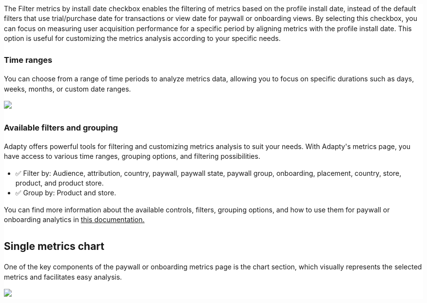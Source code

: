 



 The Filter metrics by install date checkbox enables the filtering of metrics based on the profile install date, instead of the default filters that use trial/purchase date for transactions or view date for paywall or onboarding views. By selecting this checkbox, you can focus on measuring user acquisition performance for a specific period by aligning metrics with the profile install date. This option is useful for customizing the metrics analysis according to your specific needs.

### Time ranges

You can choose from a range of time periods to analyze metrics data, allowing you to focus on specific durations such as days, weeks, months, or custom date ranges.


<Zoom>
  <img src={require('./img/ab-test-time-ranges.png').default}
  style={{
    border: '1px solid #727272', /* border width and color */
    width: '700px', /* image width */
    display: 'block', /* for alignment */
    margin: '0 auto' /* center alignment */
  }}
/>
</Zoom>





### Available filters and grouping

Adapty offers powerful tools for filtering and customizing metrics analysis to suit your needs. With Adapty's metrics page, you have access to various time ranges, grouping options, and filtering possibilities.

- ✅ Filter by: Audience, attribution, country, paywall, paywall state, paywall group, onboarding, placement, country, store, product, and product store. 
- ✅ Group by: Product and store.

You can find more information about the available controls, filters, grouping options, and how to use them for paywall or onboarding analytics in [this documentation.](controls-filters-grouping-compare-proceeds)

## Single metrics chart

One of the key components of the paywall or onboarding metrics page is the chart section, which visually represents the selected metrics and facilitates easy analysis.


<Zoom>
  <img src={require('./img/e6b0674-Area.gif').default}
  style={{
    border: '1px solid #727272', /* border width and color */
    width: '700px', /* image width */
    display: 'block', /* for alignment */
    margin: '0 auto' /* center alignment */
  }}
/>
</Zoom>
